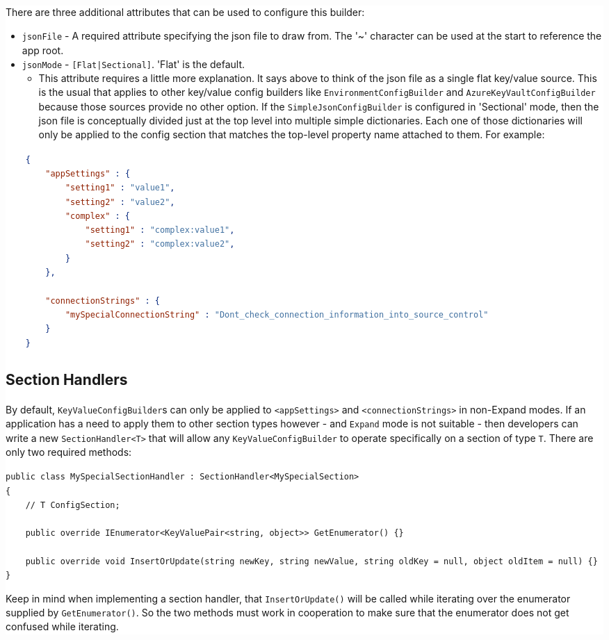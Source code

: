There are three additional attributes that can be used to configure this builder:
  * `jsonFile` - A required attribute specifying the json file to draw from. The '~' character can be used at the start to reference the app root.
  * `jsonMode` - `[Flat|Sectional]`. 'Flat' is the default.
    - This attribute requires a little more explanation. It says above to think of the json file as a single flat key/value source. This is the usual that applies to other key/value config builders like `EnvironmentConfigBuilder` and `AzureKeyVaultConfigBuilder` because those sources provide no other option. If the `SimpleJsonConfigBuilder` is configured in 'Sectional' mode, then the json file is conceptually divided just at the top level into multiple simple dictionaries. Each one of those dictionaries will only be applied to the config section that matches the top-level property name attached to them. For example:
```json
    {
        "appSettings" : {
            "setting1" : "value1",
            "setting2" : "value2",
            "complex" : {
                "setting1" : "complex:value1",
                "setting2" : "complex:value2",
            }
        },

        "connectionStrings" : {
            "mySpecialConnectionString" : "Dont_check_connection_information_into_source_control"
        }
    }
```

## Section Handlers
By default, `KeyValueConfigBuilder`s can only be applied to `<appSettings>` and `<connectionStrings>` in non-Expand modes. If an application has
a need to apply them to other section types however - and `Expand` mode is not suitable - then developers can write a new `SectionHandler<T>` that
will allow any `KeyValueConfigBuilder` to operate specifically on a section of type `T`. There are only two required methods:
```CSharp
public class MySpecialSectionHandler : SectionHandler<MySpecialSection>
{
	// T ConfigSection;

    public override IEnumerator<KeyValuePair<string, object>> GetEnumerator() {}

    public override void InsertOrUpdate(string newKey, string newValue, string oldKey = null, object oldItem = null) {}
}
```
Keep in mind when implementing a section handler, that `InsertOrUpdate()` will be called while iterating over the enumerator
supplied by `GetEnumerator()`. So the two methods must work in cooperation to make sure that the enumerator does not get confused
while iterating.
